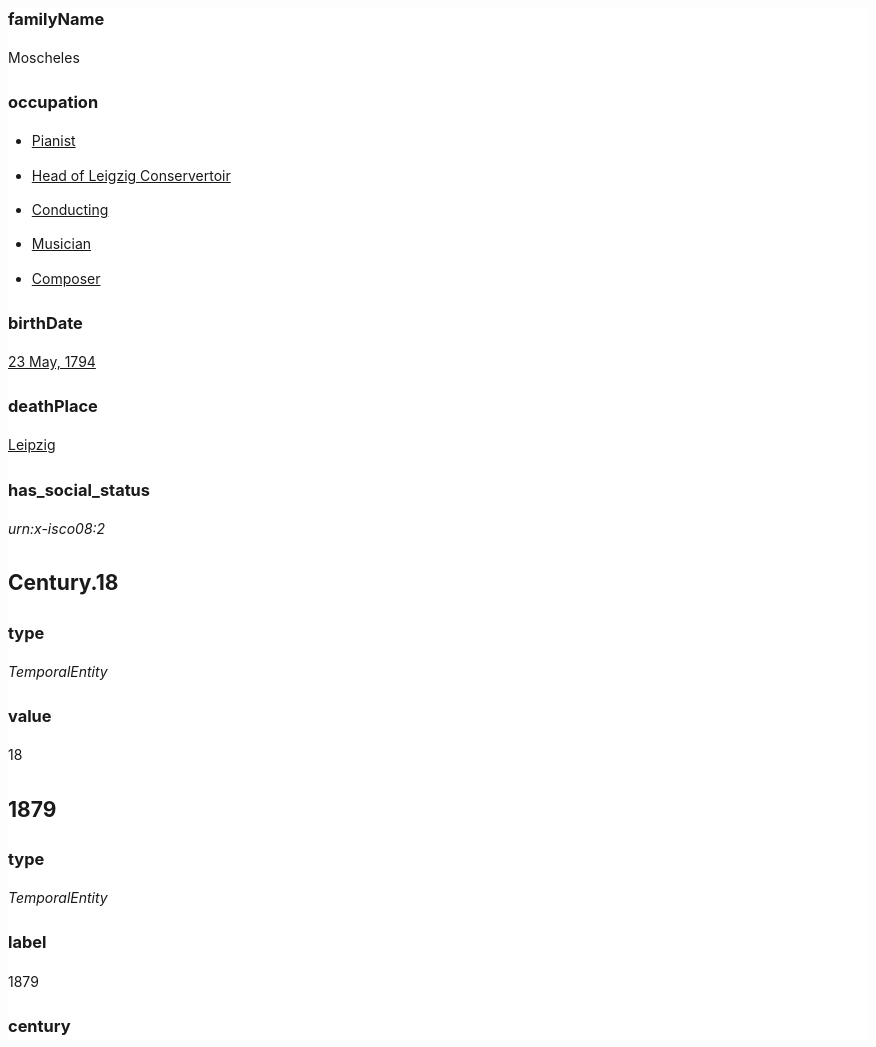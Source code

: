 ### familyName


Moscheles

### occupation

 - [Pianist](#Pianist)

 - [Head of Leigzig Conservertoir](#Head-of-Leigzig-Conservertoir)

 - [Conducting](#Conducting)

 - [Musician](#Musician)

 - [Composer](#Composer)

### birthDate


[23 May, 1794](#23-May-1794)

### deathPlace


[Leipzig](#Leipzig)

### has_social_status


*urn:x-isco08:2*

## Century.18

### type


*TemporalEntity*

### value


18

## 1879

### type


*TemporalEntity*

### label


1879

### century
